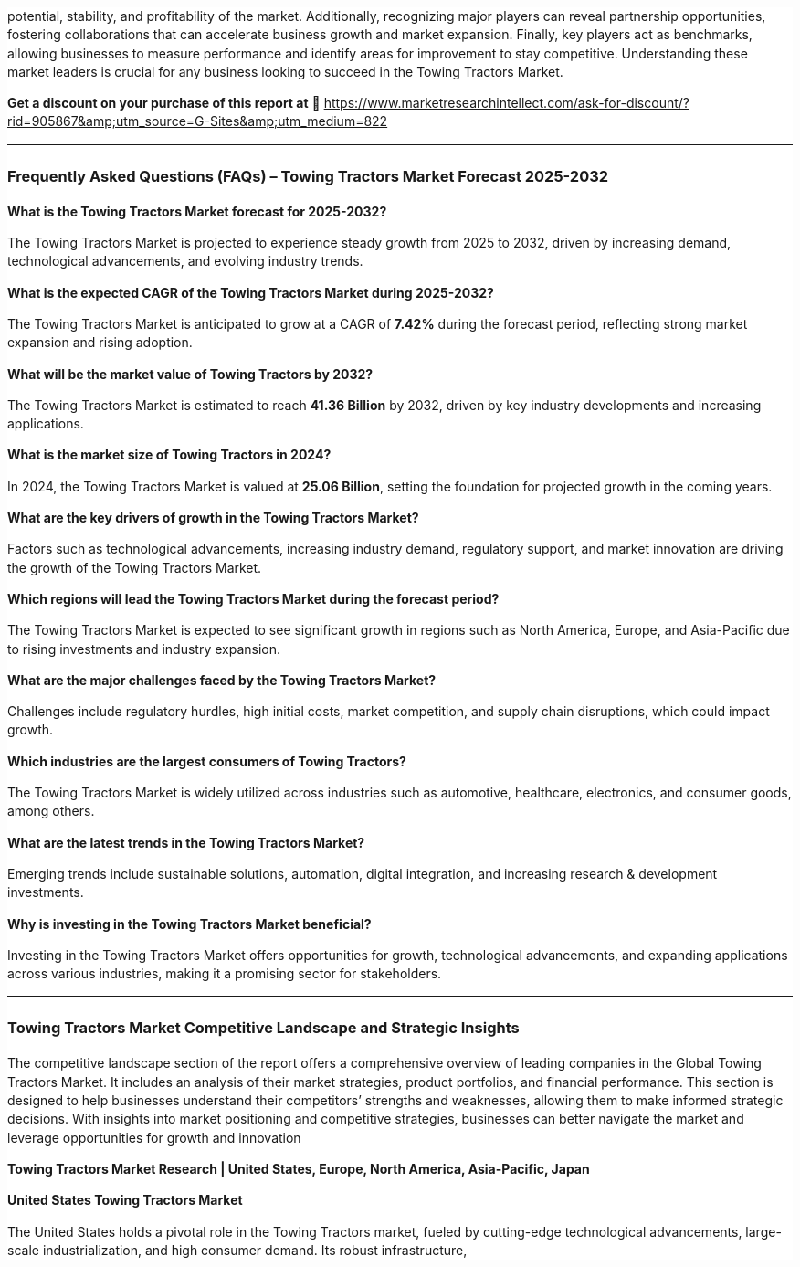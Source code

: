 potential</span><span class="">, stability, and</span><span class="font-[700]"> profitability</span><span class=""> of the market. Additionally, recognizing major players can reveal </span><span class="font-[700]">partnership opportunities</span><span class="">, fostering collaborations that can accelerate business growth and market expansion. Finally, key players act as benchmarks, allowing businesses to </span><span class="font-[700]">measure performance</span><span class=""> and identify areas for improvement to stay competitive. Understanding these market leaders is crucial for any business looking to succeed in the Towing Tractors Market.</span></p></div><div class="article-main__content" data-test-id="publishing-text-block"><p><strong><span class="font-[700]">Get a discount on your purchase of this report at</span></strong><span class="">&nbsp;🎁&nbsp;</span><span class=""><a href="https://www.marketresearchintellect.com/ask-for-discount/?rid=905867&amp;utm_source=G-Sites&amp;utm_medium=822" target="_blank" data-tracking-control-name="article-ssr-frontend-pulse_little-text-block" data-tracking-will-navigate="" data-test-link="">https://www.marketresearchintellect.com/ask-for-discount/?rid=905867&amp;utm_source=G-Sites&amp;utm_medium=822</a></span></p></div><hr class="my-[3.2rem] mx-auto h-[1px] border-0 bg-black-a16" data-test-id="publishing-divider-block" /><div class="article-main__content" data-test-id="publishing-text-block"><div class="flex max-w-full flex-col flex-grow"><div class="min-h-[20px] text-message flex w-full flex-col items-end gap-2 whitespace-normal break-words [.text-message+&amp;]:mt-5" dir="auto" data-message-author-role="assistant" data-message-id="aeb8fe43-d78b-4aab-b619-f3fe1dddd2af"><div class="flex w-full flex-col gap-1 empty:hidden first:pt-[3px]"><div class="markdown prose w-full break-words dark:prose-invert light"><h3>Frequently Asked Questions (FAQs) &ndash; Towing Tractors Market Forecast 2025-2032</h3><p><strong>What is the Towing Tractors Market forecast for 2025-2032?</strong></p><p>The Towing Tractors Market is projected to experience steady growth from 2025 to 2032, driven by increasing demand, technological advancements, and evolving industry trends.</p><p><strong>What is the expected CAGR of the Towing Tractors Market during 2025-2032?</strong></p><p>The Towing Tractors Market is anticipated to grow at a CAGR of <strong>7.42%</strong> during the forecast period, reflecting strong market expansion and rising adoption.</p><p><strong>What will be the market value of Towing Tractors by 2032?</strong></p><p>The Towing Tractors Market is estimated to reach <strong>41.36 Billion</strong> by 2032, driven by key industry developments and increasing applications.</p><p><strong>What is the market size of Towing Tractors in 2024?</strong></p><p>In 2024, the Towing Tractors Market is valued at <strong>25.06 Billion</strong>, setting the foundation for projected growth in the coming years.</p><p><strong>What are the key drivers of growth in the Towing Tractors Market?</strong></p><p>Factors such as technological advancements, increasing industry demand, regulatory support, and market innovation are driving the growth of the Towing Tractors Market.</p><p><strong>Which regions will lead the Towing Tractors Market during the forecast period?</strong></p><p>The Towing Tractors Market is expected to see significant growth in regions such as North America, Europe, and Asia-Pacific due to rising investments and industry expansion.</p><p><strong>What are the major challenges faced by the Towing Tractors Market?</strong></p><p>Challenges include regulatory hurdles, high initial costs, market competition, and supply chain disruptions, which could impact growth.</p><p><strong>Which industries are the largest consumers of Towing Tractors?</strong></p><p>The Towing Tractors Market is widely utilized across industries such as automotive, healthcare, electronics, and consumer goods, among others.</p><p><strong>What are the latest trends in the Towing Tractors Market?</strong></p><p>Emerging trends include sustainable solutions, automation, digital integration, and increasing research &amp; development investments.</p><p><strong>Why is investing in the Towing Tractors Market beneficial?</strong></p><p>Investing in the Towing Tractors Market offers opportunities for growth, technological advancements, and expanding applications across various industries, making it a promising sector for stakeholders.</p></div></div></div></div></div><hr class="my-[3.2rem] mx-auto h-[1px] border-0 bg-black-a16" data-test-id="publishing-divider-block" /><div class="article-main__content" data-test-id="publishing-text-block"><h3><span class="">Towing Tractors Market Competitive Landscape and Strategic Insights</span></h3></div><div class="article-main__content" data-test-id="publishing-text-block"><p><span class="">The competitive landscape section of the report offers a comprehensive overview of leading companies in the Global Towing Tractors Market. It includes an analysis of their market strategies, product portfolios, and financial performance. This section is designed to help businesses understand their competitors&rsquo; strengths and weaknesses, allowing them to make informed strategic decisions. With insights into market positioning and competitive strategies, businesses can better navigate the market and leverage opportunities for growth and innovation</span></p></div><div class="article-main__content" data-test-id="publishing-text-block"><p><strong>Towing Tractors Market Research | United States, Europe, North America, Asia-Pacific, Japan</strong></p><p><strong>United States&nbsp;Towing Tractors Market</strong></p><p>The United States holds a pivotal role in the Towing Tractors market, fueled by cutting-edge technological advancements, large-scale industrialization, and high consumer demand. Its robust infrastructure,